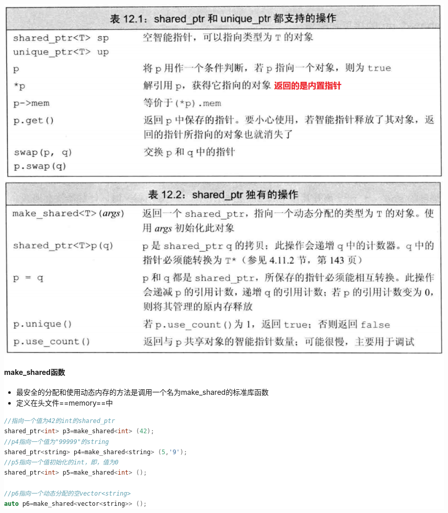 ![img](../../../pics/tb_12_1.png) ![img](../../../pics/tb_12_2.png)

#### make_shared函数

- 最安全的分配和使用动态内存的方法是调用一个名为make_shared的标准库函数
- 定义在头文件==memory==中

```C++
//指向一个值为42的int的shared_ptr
shared_ptr<int> p3=make_shared<int> (42);
//p4指向一个值为"99999"的string
shared_ptr<string> p4=make_shared<string> (5,'9');
//p5指向一个值初始化的int，即，值为0
shared_ptr<int> p5=make_shared<int> ();

//p6指向一个动态分配的空vector<string>
auto p6=make_shared<vector<string>> ();
```
